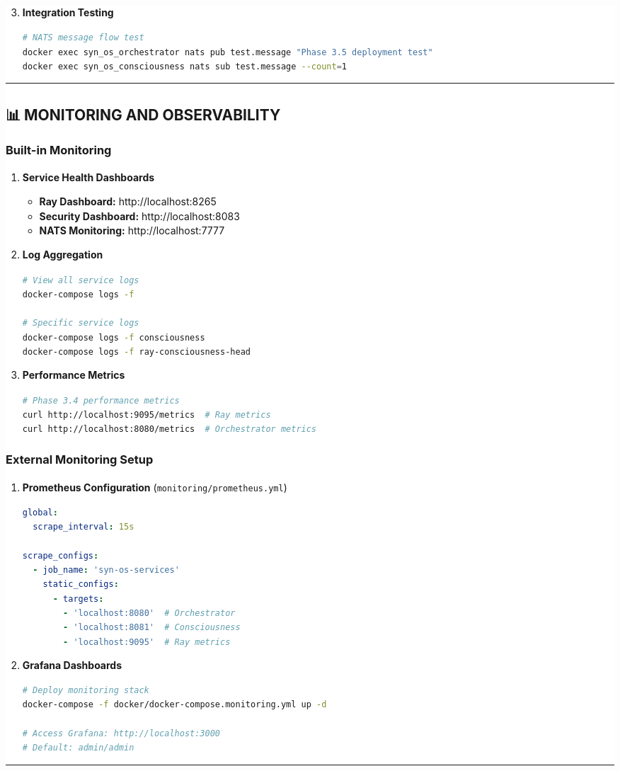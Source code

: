 3. **Integration Testing**
   ```bash
   # NATS message flow test
   docker exec syn_os_orchestrator nats pub test.message "Phase 3.5 deployment test"
   docker exec syn_os_consciousness nats sub test.message --count=1
   ```

---

## 📊 MONITORING AND OBSERVABILITY

### **Built-in Monitoring**

1. **Service Health Dashboards**
   - **Ray Dashboard:** http://localhost:8265
   - **Security Dashboard:** http://localhost:8083
   - **NATS Monitoring:** http://localhost:7777

2. **Log Aggregation**
   ```bash
   # View all service logs
   docker-compose logs -f
   
   # Specific service logs
   docker-compose logs -f consciousness
   docker-compose logs -f ray-consciousness-head
   ```

3. **Performance Metrics**
   ```bash
   # Phase 3.4 performance metrics
   curl http://localhost:9095/metrics  # Ray metrics
   curl http://localhost:8080/metrics  # Orchestrator metrics
   ```

### **External Monitoring Setup**

1. **Prometheus Configuration** (`monitoring/prometheus.yml`)
   ```yaml
   global:
     scrape_interval: 15s
   
   scrape_configs:
     - job_name: 'syn-os-services'
       static_configs:
         - targets: 
           - 'localhost:8080'  # Orchestrator
           - 'localhost:8081'  # Consciousness
           - 'localhost:9095'  # Ray metrics
   ```

2. **Grafana Dashboards**
   ```bash
   # Deploy monitoring stack
   docker-compose -f docker/docker-compose.monitoring.yml up -d
   
   # Access Grafana: http://localhost:3000
   # Default: admin/admin
   ```

---